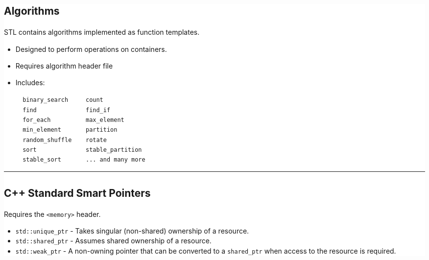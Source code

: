 
## Algorithms

STL contains algorithms implemented as function templates.

- Designed to perform operations on containers.
- Requires algorithm header file
- Includes:
    
        binary_search     count
        find              find_if         
        for_each          max_element
        min_element       partition
        random_shuffle    rotate
        sort              stable_partition
        stable_sort       ... and many more 

---

## C++ Standard Smart Pointers

Requires the `<memory>` header.

* `std::unique_ptr` - Takes singular (non-shared) ownership of a resource.
* `std::shared_ptr` - Assumes shared ownership of a resource.
* `std::weak_ptr` - A non-owning pointer that can be converted to a `shared_ptr` when access to the resource is required.




